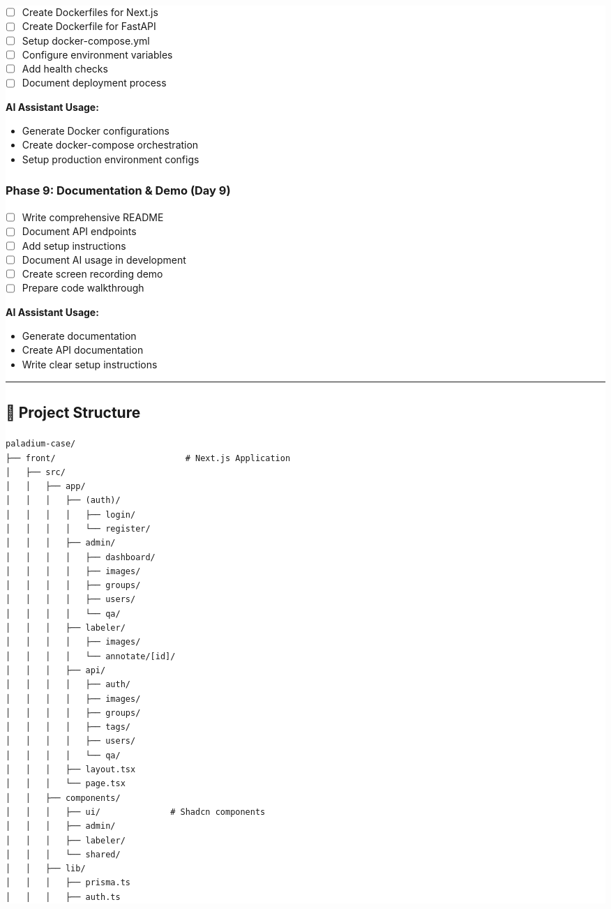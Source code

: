 - [ ] Create Dockerfiles for Next.js
- [ ] Create Dockerfile for FastAPI
- [ ] Setup docker-compose.yml
- [ ] Configure environment variables
- [ ] Add health checks
- [ ] Document deployment process

**AI Assistant Usage:**

- Generate Docker configurations
- Create docker-compose orchestration
- Setup production environment configs

### Phase 9: Documentation & Demo (Day 9)

- [ ] Write comprehensive README
- [ ] Document API endpoints
- [ ] Add setup instructions
- [ ] Document AI usage in development
- [ ] Create screen recording demo
- [ ] Prepare code walkthrough

**AI Assistant Usage:**

- Generate documentation
- Create API documentation
- Write clear setup instructions

---

## 📁 Project Structure

```
paladium-case/
├── front/                          # Next.js Application
│   ├── src/
│   │   ├── app/
│   │   │   ├── (auth)/
│   │   │   │   ├── login/
│   │   │   │   └── register/
│   │   │   ├── admin/
│   │   │   │   ├── dashboard/
│   │   │   │   ├── images/
│   │   │   │   ├── groups/
│   │   │   │   ├── users/
│   │   │   │   └── qa/
│   │   │   ├── labeler/
│   │   │   │   ├── images/
│   │   │   │   └── annotate/[id]/
│   │   │   ├── api/
│   │   │   │   ├── auth/
│   │   │   │   ├── images/
│   │   │   │   ├── groups/
│   │   │   │   ├── tags/
│   │   │   │   ├── users/
│   │   │   │   └── qa/
│   │   │   ├── layout.tsx
│   │   │   └── page.tsx
│   │   ├── components/
│   │   │   ├── ui/              # Shadcn components
│   │   │   ├── admin/
│   │   │   ├── labeler/
│   │   │   └── shared/
│   │   ├── lib/
│   │   │   ├── prisma.ts
│   │   │   ├── auth.ts
```